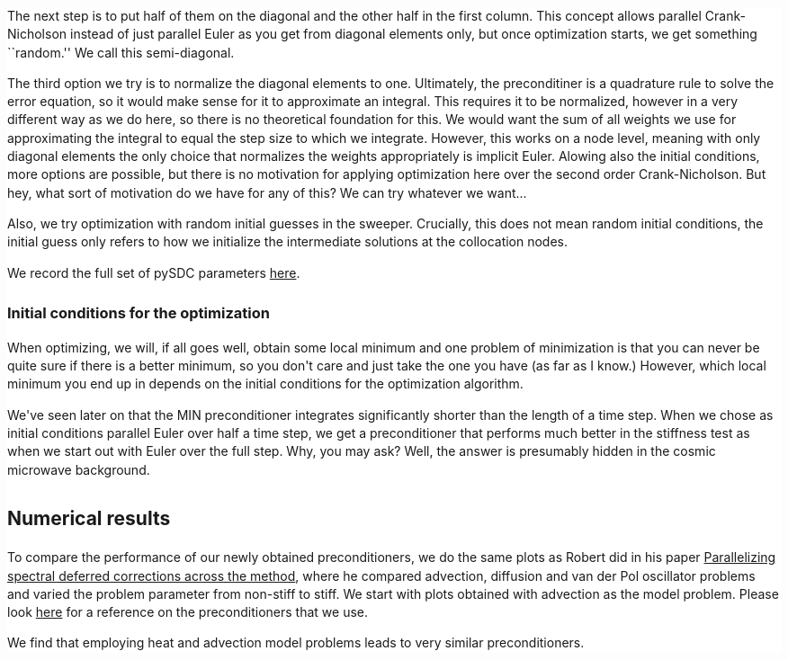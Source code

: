 The next step is to put half of them on the diagonal and the other half in the first column.
This concept allows parallel Crank-Nicholson instead of just parallel Euler as you get from diagonal elements only, but once optimization starts, we get something ``random.''
We call this semi-diagonal.

The third option we try is to normalize the diagonal elements to one.
Ultimately, the preconditiner is a quadrature rule to solve the error equation, so it would make sense for it to approximate an integral.
This requires it to be normalized, however in a very different way as we do here, so there is no theoretical foundation for this.
We would want the sum of all weights we use for approximating the integral to equal the step size to which we integrate.
However, this works on a node level, meaning with only diagonal elements the only choice that normalizes the weights appropriately is implicit Euler.
Alowing also the initial conditions, more options are possible, but there is no motivation for applying optimization here over the second order Crank-Nicholson.
But hey, what sort of motivation do we have for any of this?
We can try whatever we want...

Also, we try optimization with random initial guesses in the sweeper.
Crucially, this does not mean random initial conditions, the initial guess only refers to how we initialize the intermediate solutions at the collocation nodes.

We record the full set of pySDC parameters [here](configurations.md).

### Initial conditions for the optimization
When optimizing, we will, if all goes well, obtain some local minimum and one problem of minimization is that you can never be quite sure if there is a better minimum, so you don't care and just take the one you have (as far as I know.)
However, which local minimum you end up in depends on the initial conditions for the optimization algorithm.

We've seen later on that the MIN preconditioner integrates significantly shorter than the length of a time step.
When we chose as initial conditions parallel Euler over half a time step, we get a preconditioner that performs much better in the stiffness test as when we start out with Euler over the full step.
Why, you may ask?
Well, the answer is presumably hidden in the cosmic microwave background.


## Numerical results
To compare the performance of our newly obtained preconditioners, we do the same plots as Robert did in his paper [Parallelizing spectral deferred corrections across the method](https://doi.org/10.1007/s00791-018-0298-x), where he compared advection, diffusion and van der Pol oscillator problems and varied the problem parameter from non-stiff to stiff.
We start with plots obtained with advection as the model problem.
Please look [here](metadata.md) for a reference on the preconditioners that we use.

We find that employing heat and advection model problems leads to very similar preconditioners.

<p>